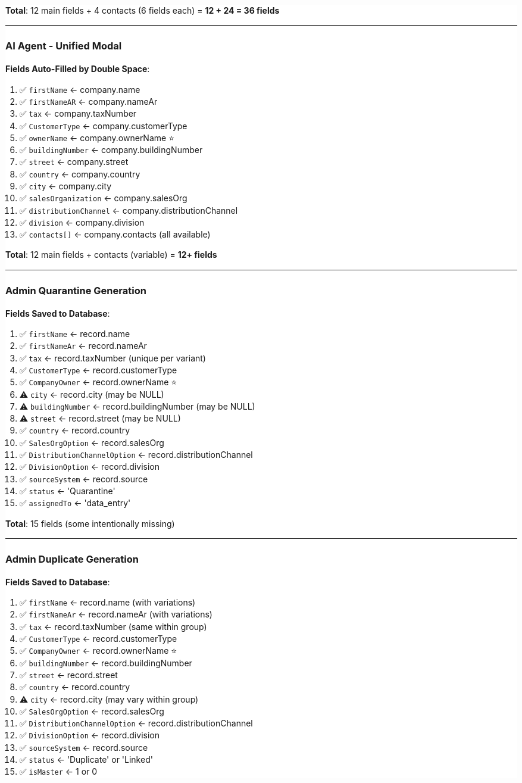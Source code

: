 **Total**: 12 main fields + 4 contacts (6 fields each) = **12 + 24 = 36 fields**

---

### **AI Agent - Unified Modal**

**Fields Auto-Filled by Double Space**:
1. ✅ `firstName` ← company.name
2. ✅ `firstNameAR` ← company.nameAr
3. ✅ `tax` ← company.taxNumber
4. ✅ `CustomerType` ← company.customerType
5. ✅ `ownerName` ← company.ownerName ⭐
6. ✅ `buildingNumber` ← company.buildingNumber
7. ✅ `street` ← company.street
8. ✅ `country` ← company.country
9. ✅ `city` ← company.city
10. ✅ `salesOrganization` ← company.salesOrg
11. ✅ `distributionChannel` ← company.distributionChannel
12. ✅ `division` ← company.division
13. ✅ `contacts[]` ← company.contacts (all available)

**Total**: 12 main fields + contacts (variable) = **12+ fields**

---

### **Admin Quarantine Generation**

**Fields Saved to Database**:
1. ✅ `firstName` ← record.name
2. ✅ `firstNameAr` ← record.nameAr
3. ✅ `tax` ← record.taxNumber (unique per variant)
4. ✅ `CustomerType` ← record.customerType
5. ✅ `CompanyOwner` ← record.ownerName ⭐
6. ⚠️ `city` ← record.city (may be NULL)
7. ⚠️ `buildingNumber` ← record.buildingNumber (may be NULL)
8. ⚠️ `street` ← record.street (may be NULL)
9. ✅ `country` ← record.country
10. ✅ `SalesOrgOption` ← record.salesOrg
11. ✅ `DistributionChannelOption` ← record.distributionChannel
12. ✅ `DivisionOption` ← record.division
13. ✅ `sourceSystem` ← record.source
14. ✅ `status` ← 'Quarantine'
15. ✅ `assignedTo` ← 'data_entry'

**Total**: 15 fields (some intentionally missing)

---

### **Admin Duplicate Generation**

**Fields Saved to Database**:
1. ✅ `firstName` ← record.name (with variations)
2. ✅ `firstNameAr` ← record.nameAr (with variations)
3. ✅ `tax` ← record.taxNumber (same within group)
4. ✅ `CustomerType` ← record.customerType
5. ✅ `CompanyOwner` ← record.ownerName ⭐
6. ✅ `buildingNumber` ← record.buildingNumber
7. ✅ `street` ← record.street
8. ✅ `country` ← record.country
9. ⚠️ `city` ← record.city (may vary within group)
10. ✅ `SalesOrgOption` ← record.salesOrg
11. ✅ `DistributionChannelOption` ← record.distributionChannel
12. ✅ `DivisionOption` ← record.division
13. ✅ `sourceSystem` ← record.source
14. ✅ `status` ← 'Duplicate' or 'Linked'
15. ✅ `isMaster` ← 1 or 0